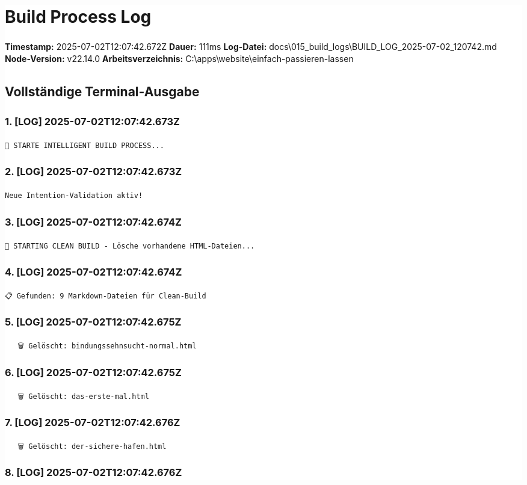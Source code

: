 # Build Process Log
            
**Timestamp:** 2025-07-02T12:07:42.672Z
**Dauer:** 111ms
**Log-Datei:** docs\015_build_logs\BUILD_LOG_2025-07-02_120742.md
**Node-Version:** v22.14.0
**Arbeitsverzeichnis:** C:\apps\website\einfach-passieren-lassen

## Vollständige Terminal-Ausgabe

### 1. [LOG] 2025-07-02T12:07:42.673Z

```
🚀 STARTE INTELLIGENT BUILD PROCESS...
```

### 2. [LOG] 2025-07-02T12:07:42.673Z

```
Neue Intention-Validation aktiv!
```

### 3. [LOG] 2025-07-02T12:07:42.674Z

```
🧹 STARTING CLEAN BUILD - Lösche vorhandene HTML-Dateien...
```

### 4. [LOG] 2025-07-02T12:07:42.674Z

```
📋 Gefunden: 9 Markdown-Dateien für Clean-Build
```

### 5. [LOG] 2025-07-02T12:07:42.675Z

```
   🗑️ Gelöscht: bindungssehnsucht-normal.html
```

### 6. [LOG] 2025-07-02T12:07:42.675Z

```
   🗑️ Gelöscht: das-erste-mal.html
```

### 7. [LOG] 2025-07-02T12:07:42.676Z

```
   🗑️ Gelöscht: der-sichere-hafen.html
```

### 8. [LOG] 2025-07-02T12:07:42.676Z
